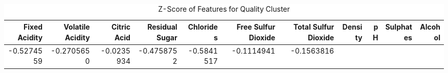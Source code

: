 <table class="table" style="margin-left: auto; margin-right: auto;">
<caption>
Z-Score of Features for Quality Cluster
</caption>
<thead>
<tr>
<th style="text-align:right;">
Fixed Acidity
</th>
<th style="text-align:right;">
Volatile Acidity
</th>
<th style="text-align:right;">
Citric Acid
</th>
<th style="text-align:right;">
Residual Sugar
</th>
<th style="text-align:right;">
Chlorides
</th>
<th style="text-align:right;">
Free Sulfur Dioxide
</th>
<th style="text-align:right;">
Total Sulfur Dioxide
</th>
<th style="text-align:right;">
Density
</th>
<th style="text-align:right;">
pH
</th>
<th style="text-align:right;">
Sulphates
</th>
<th style="text-align:right;">
Alcohol
</th>
</tr>
</thead>
<tbody>
<tr>
<td style="text-align:right;">
-0.5274559
</td>
<td style="text-align:right;">
-0.2705650
</td>
<td style="text-align:right;">
-0.0235934
</td>
<td style="text-align:right;">
-0.4758752
</td>
<td style="text-align:right;">
-0.5841517
</td>
<td style="text-align:right;">
-0.1114941
</td>
<td style="text-align:right;">
-0.1563816
</td>